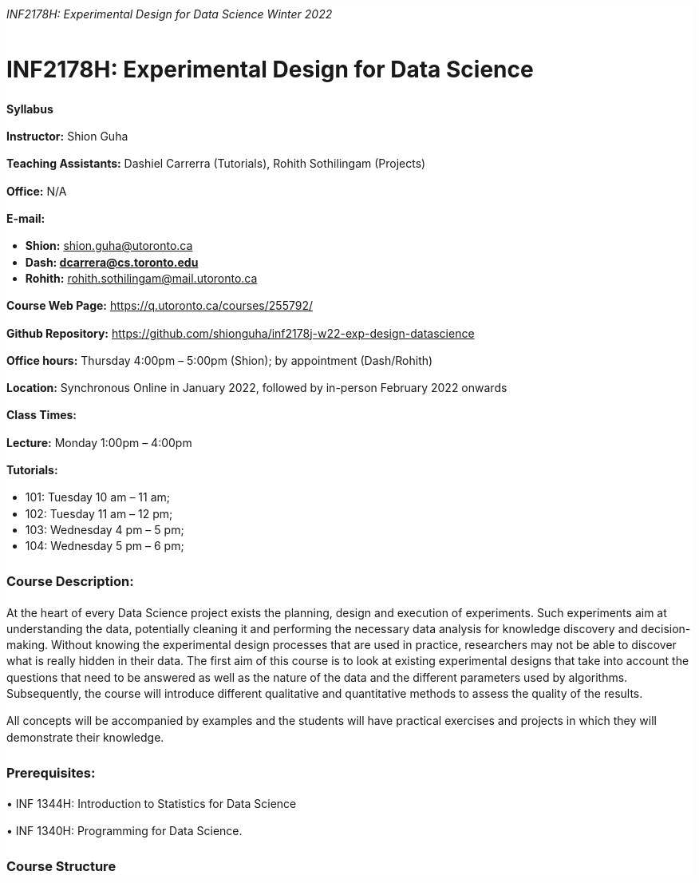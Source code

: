 ﻿*INF2178H: Experimental Design for Data Science		Winter 2022*

# **INF2178H: Experimental Design for Data Science**

**Syllabus**

**Instructor:** Shion Guha

**Teaching Assistants:** Dashiel Carrerra (Tutorials), Rohith Sothilingam (Projects)

**Office:** N/A

**E-mail:** 

- **Shion:** <shion.guha@utoronto.ca> 
- **Dash: <dcarrera@cs.toronto.edu>** 
- **Rohith:** <rohith.sothilingam@mail.utoronto.ca> 

**Course Web Page:** <https://q.utoronto.ca/courses/255792/> 

**Github Repository:** <https://github.com/shionguha/inf2178j-w22-exp-design-datascience> 

**Office hours:** Thursday 4:00pm – 5:00pm (Shion); by appointment (Dash/Rohith)

**Location:** Synchronous Online in January 2022, followed by in-person February 2022 onwards

**Class Times:**

**Lecture:** Monday 1:00pm – 4:00pm       		           

**Tutorials:** 

- 101: Tuesday 10 am – 11 am; 
- 102: Tuesday 11 am – 12 pm; 
- 103: Wednesday 4 pm – 5 pm;
- 104: Wednesday 5 pm – 6 pm;

### **Course Description:**

At the heart of every Data Science project exists the planning, design and execution of experiments. Such experiments aim at understanding the data, potentially cleaning it and performing the necessary data analysis for knowledge discovery and decision-making. Without knowing the experimental design processes that are used in practice, researchers may not be able to discover what is really hidden in their data. The first aim of this course is to look at existing experimental designs that take into account the questions that need to be answered as well as the nature of the data and the different parameters used by algorithms. Subsequently, the course will introduce different qualitative and quantitative methods to assess the quality of the results. 

All concepts will be accompanied by examples and the students will have practical exercises and projects in which they will demonstrate their knowledge. 

### **Prerequisites:**
• INF 1344H: Introduction to Statistics for Data Science

• INF 1340H: Programming for Data Science. 
### **Course Structure**
